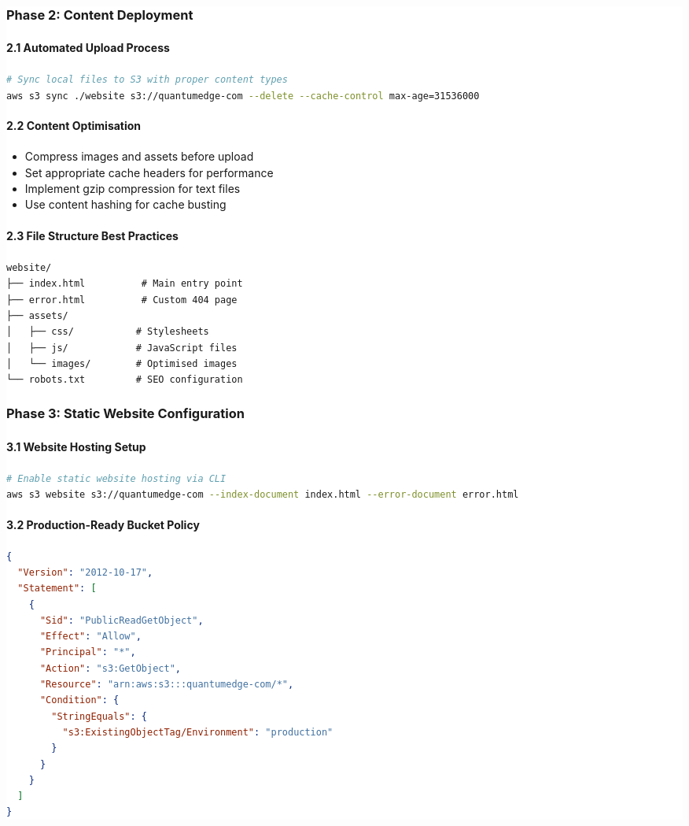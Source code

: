 ### Phase 2: Content Deployment

#### 2.1 Automated Upload Process

```bash
# Sync local files to S3 with proper content types
aws s3 sync ./website s3://quantumedge-com --delete --cache-control max-age=31536000
```

#### 2.2 Content Optimisation

- Compress images and assets before upload
- Set appropriate cache headers for performance
- Implement gzip compression for text files
- Use content hashing for cache busting

#### 2.3 File Structure Best Practices

```
website/
├── index.html          # Main entry point
├── error.html          # Custom 404 page
├── assets/
│   ├── css/           # Stylesheets
│   ├── js/            # JavaScript files
│   └── images/        # Optimised images
└── robots.txt         # SEO configuration
```

### Phase 3: Static Website Configuration

#### 3.1 Website Hosting Setup

```bash
# Enable static website hosting via CLI
aws s3 website s3://quantumedge-com --index-document index.html --error-document error.html
```

#### 3.2 Production-Ready Bucket Policy

```json
{
  "Version": "2012-10-17",
  "Statement": [
    {
      "Sid": "PublicReadGetObject",
      "Effect": "Allow",
      "Principal": "*",
      "Action": "s3:GetObject",
      "Resource": "arn:aws:s3:::quantumedge-com/*",
      "Condition": {
        "StringEquals": {
          "s3:ExistingObjectTag/Environment": "production"
        }
      }
    }
  ]
}
```
